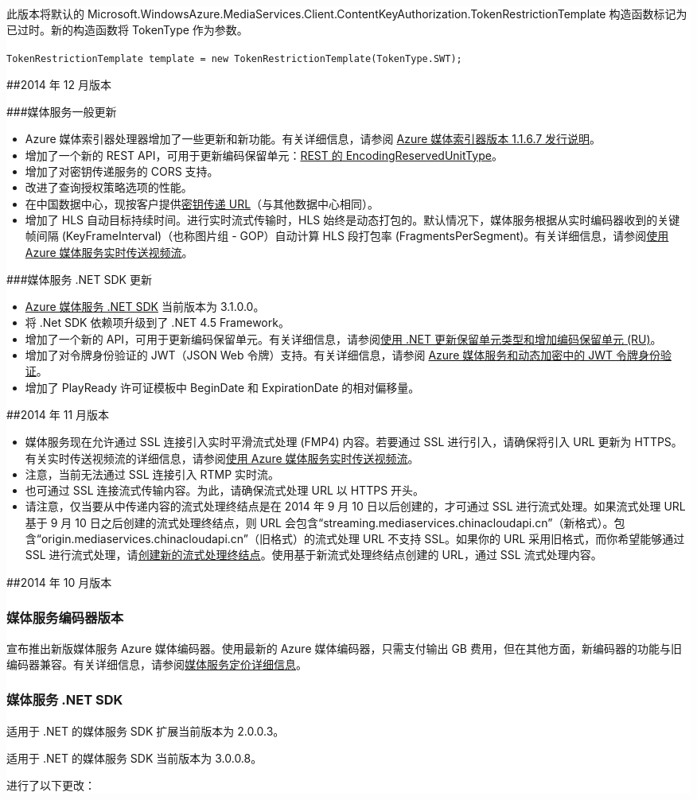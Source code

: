 此版本将默认的 Microsoft.WindowsAzure.MediaServices.Client.ContentKeyAuthorization.TokenRestrictionTemplate 构造函数标记为已过时。新的构造函数将 TokenType 作为参数。

```
TokenRestrictionTemplate template = new TokenRestrictionTemplate(TokenType.SWT);
```

##<a id="december_changes_14"></a>2014 年 12 月版本

###媒体服务一般更新

- Azure 媒体索引器处理器增加了一些更新和新功能。有关详细信息，请参阅 [Azure 媒体索引器版本 1.1.6.7 发行说明](https://azure.microsoft.com/blog/2014/12/03/azure-media-indexer-version-1-1-6-7-release-notes/)。
- 增加了一个新的 REST API，可用于更新编码保留单元：[REST 的 EncodingReservedUnitType](https://docs.microsoft.com/zh-cn/rest/api/media/operations/encodingreservedunittype)。
- 增加了对密钥传递服务的 CORS 支持。
- 改进了查询授权策略选项的性能。
- 在中国数据中心，现按客户提供[密钥传递 URL](https://docs.microsoft.com/zh-cn/rest/api/media/operations/contentkey#a-namegetdeliveryserviceurla-get-key-delivery-url)（与其他数据中心相同）。
- 增加了 HLS 自动目标持续时间。进行实时流式传输时，HLS 始终是动态打包的。默认情况下，媒体服务根据从实时编码器收到的关键帧间隔 (KeyFrameInterval)（也称图片组 - GOP）自动计算 HLS 段打包率 (FragmentsPerSegment)。有关详细信息，请参阅[使用 Azure 媒体服务实时传送视频流]。

###媒体服务 .NET SDK 更新

- [Azure 媒体服务 .NET SDK](http://www.nuget.org/packages/windowsazure.mediaservices/) 当前版本为 3.1.0.0。
- 将 .Net SDK 依赖项升级到了 .NET 4.5 Framework。
- 增加了一个新的 API，可用于更新编码保留单元。有关详细信息，请参阅[使用 .NET 更新保留单元类型和增加编码保留单元 (RU)](./media-services-dotnet-encoding-units.md)。
- 增加了对令牌身份验证的 JWT（JSON Web 令牌）支持。有关详细信息，请参阅 [Azure 媒体服务和动态加密中的 JWT 令牌身份验证](http://www.gtrifonov.com/2015/01/03/jwt-token-authentication-in-azure-media-services-and-dynamic-encryption/)。
- 增加了 PlayReady 许可证模板中 BeginDate 和 ExpirationDate 的相对偏移量。

##<a id="november_changes_14"></a>2014 年 11 月版本

- 媒体服务现在允许通过 SSL 连接引入实时平滑流式处理 (FMP4) 内容。若要通过 SSL 进行引入，请确保将引入 URL 更新为 HTTPS。有关实时传送视频流的详细信息，请参阅[使用 Azure 媒体服务实时传送视频流]。
- 注意，当前无法通过 SSL 连接引入 RTMP 实时流。
- 也可通过 SSL 连接流式传输内容。为此，请确保流式处理 URL 以 HTTPS 开头。
- 请注意，仅当要从中传递内容的流式处理终结点是在 2014 年 9 月 10 日以后创建的，才可通过 SSL 进行流式处理。如果流式处理 URL 基于 9 月 10 日之后创建的流式处理终结点，则 URL 会包含“streaming.mediaservices.chinacloudapi.cn”（新格式）。包含“origin.mediaservices.chinacloudapi.cn”（旧格式）的流式处理 URL 不支持 SSL。如果你的 URL 采用旧格式，而你希望能够通过 SSL 进行流式处理，请[创建新的流式处理终结点](./media-services-manage-origins.md)。使用基于新流式处理终结点创建的 URL，通过 SSL 流式处理内容。

##<a id="october_changes_14"></a>2014 年 10 月版本

### <a id="new_encoder_release"></a>媒体服务编码器版本

宣布推出新版媒体服务 Azure 媒体编码器。使用最新的 Azure 媒体编码器，只需支付输出 GB 费用，但在其他方面，新编码器的功能与旧编码器兼容。有关详细信息，请参阅[媒体服务定价详细信息]。

### <a id="oct_sdk"></a>媒体服务 .NET SDK 

适用于 .NET 的媒体服务 SDK 扩展当前版本为 2.0.0.3。

适用于 .NET 的媒体服务 SDK 当前版本为 3.0.0.8。

进行了以下更改：


[Azure 媒体服务 MSDN 论坛]: http://social.msdn.microsoft.com/forums/azure/home?forum=MediaServices
[Azure 媒体服务 REST API 参考]: https://docs.microsoft.com/zh-cn/rest/api/media/mediaservice
[媒体服务定价详细信息]: https://www.azure.cn/pricing/details/media-services/
[输入元数据]: http://msdn.microsoft.com/zh-cn/library/azure/dn783120.aspx
[输出元数据]: http://msdn.microsoft.com/zh-cn/library/azure/dn783217.aspx
[交付内容]: ./media-services-deliver-content-overview.md
[使用 Azure 媒体索引器对媒体文件进行索引]: ./media-services-index-content.md
[StreamingEndpoint]: https://docs.microsoft.com/zh-cn/rest/api/media/operations/streamingendpoint
[StreamingEndpont]: https://docs.microsoft.com/zh-cn/rest/api/media/operations/streamingendpoint
[使用 Azure 媒体服务实时传送视频流]: ./media-services-manage-channels-overview.md
[使用 AES-128 动态加密和密钥传递服务]: ./media-services-protect-with-aes128.md
[使用 PlayReady 动态加密和许可证传递服务]: ./media-services-protect-with-drm.md
[媒体服务 PlayReady 许可证模板概述]: http://msdn.microsoft.com/zh-cn/library/azure/dn783459.aspx
[流式处理存储加密内容]: ./media-services-dotnet-configure-asset-delivery-policy.md
[Azure Management Portal]: https://manage.windowsazure.cn
[动态打包]: ./media-services-dynamic-packaging-overview.md
[Nick Drouin 的博客]: http://blog-ndrouin.azurewebsites.net/hls-v3-new-old-thing/
[使用 PlayReady 保护平滑流]: ./media-services-static-packaging.md
[适用于 .NET 的媒体服务 SDK 中的重试逻辑]: http://msdn.microsoft.com/zh-cn/library/azure/dn745650.aspx
[Grass Valley Announces EDIUS 7 Streaming Through the Cloud]: http://www.streamingmedia.com/Producer/Articles/ReadArticle.aspx?ArticleID=96351&utm_source=dlvr.it&utm_medium=twitter
[控制媒体服务编码器输出文件名]: ./media-services-advanced-encoding-with-mes.md
[创建覆盖]: ./media-services-advanced-encoding-with-mes.md
[拼接视频片段]: ./media-services-advanced-encoding-with-mes.md
[Azure 媒体服务 .NET SDK 3.0.0.1 和 3.0.0.2 版本]: http://www.gtrifonov.com/2014/02/07/windows-azure-media-services-.net-sdk-3.0.0.2-release/
[Azure Active Directory 访问控制服务 (ACS)]: http://msdn.microsoft.com/zh-cn/library/hh147631.aspx
[使用适用于 .NET 的媒体服务 SDK 连接到媒体服务]: ./media-services-dotnet-connect-programmatically.md
[Azure 媒体服务 .NET SDK 扩展]: https://github.com/Azure/azure-sdk-for-media-services-extensions/tree/dev
[azure-sdk-tools]: https://github.com/Azure/azure-sdk-tools
[GitHub]: https://github.com/Azure/azure-sdk-for-media-services
[跨多个存储帐户管理媒体服务资产]: ./meda-services-managing-multiple-storage-accounts.md
[处理媒体服务作业通知]: ./media-services-check-job-progress.md#check_progress_with_queues